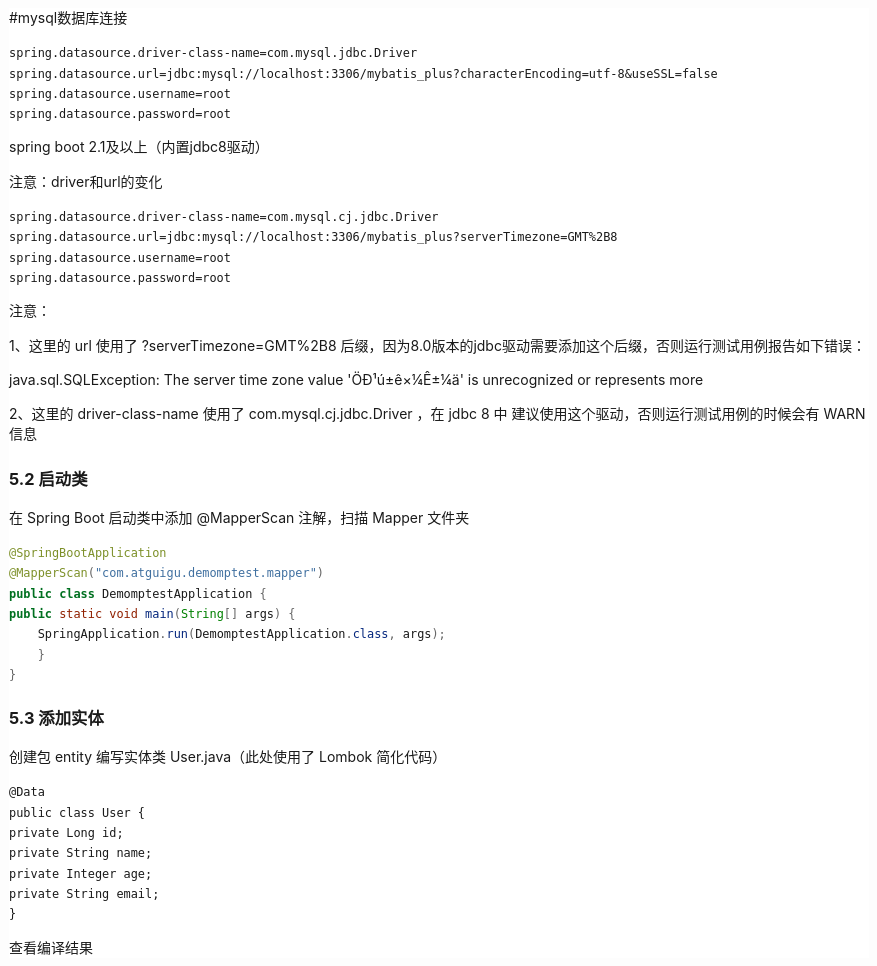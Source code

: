 #mysql数据库连接
```
spring.datasource.driver-class-name=com.mysql.jdbc.Driver
spring.datasource.url=jdbc:mysql://localhost:3306/mybatis_plus?characterEncoding=utf-8&useSSL=false
spring.datasource.username=root
spring.datasource.password=root
```
spring boot 2.1及以上（内置jdbc8驱动）

注意：driver和url的变化
```
spring.datasource.driver-class-name=com.mysql.cj.jdbc.Driver
spring.datasource.url=jdbc:mysql://localhost:3306/mybatis_plus?serverTimezone=GMT%2B8
spring.datasource.username=root
spring.datasource.password=root
```
注意：

1、这里的 url 使用了 ?serverTimezone=GMT%2B8 后缀，因为8.0版本的jdbc驱动需要添加这个后缀，否则运行测试用例报告如下错误：

java.sql.SQLException: The server time zone value 'ÖÐ¹ú±ê×¼Ê±¼ä' is unrecognized or represents more

2、这里的 driver-class-name 使用了 com.mysql.cj.jdbc.Driver ，在 jdbc 8 中 建议使用这个驱动，否则运行测试用例的时候会有 WARN 信息

### 5.2 启动类

在 Spring Boot 启动类中添加 @MapperScan 注解，扫描 Mapper 文件夹
```java
@SpringBootApplication  
@MapperScan("com.atguigu.demomptest.mapper")  
public class DemomptestApplication {
public static void main(String[] args) {  
    SpringApplication.run(DemomptestApplication.class, args);  
    }
}
```
### 5.3 添加实体

创建包 entity 编写实体类 User.java（此处使用了 Lombok 简化代码）
```
@Data  
public class User {  
private Long id;  
private String name;  
private Integer age;  
private String email;  
}
```
查看编译结果